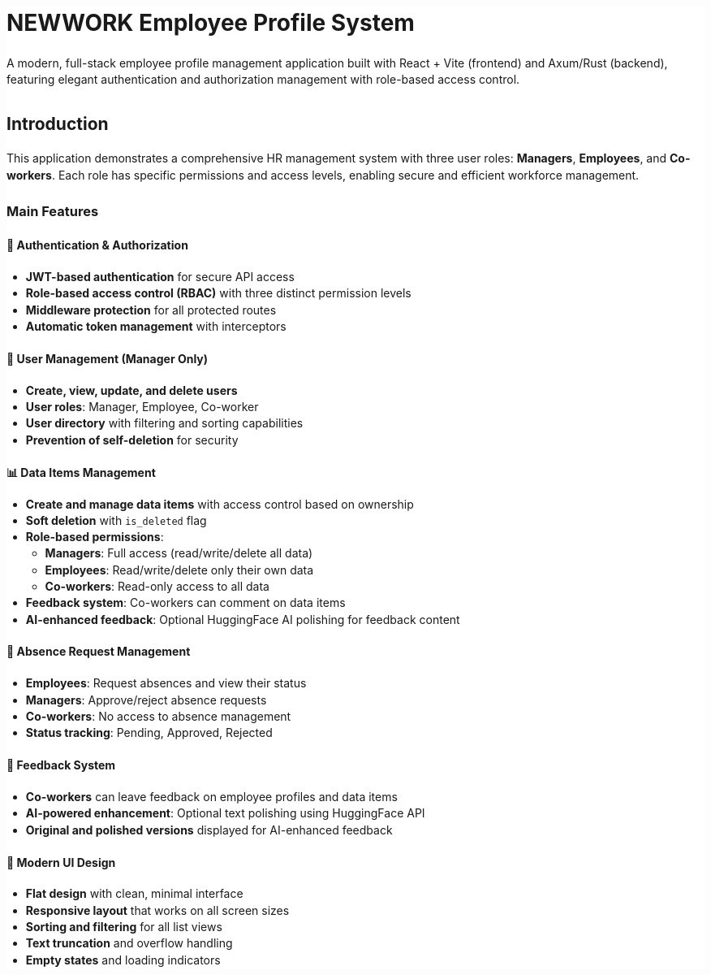 # NEWWORK Employee Profile System

A modern, full-stack employee profile management application built with React + Vite (frontend) and Axum/Rust (backend), featuring elegant authentication and authorization management with role-based access control.

## Introduction

This application demonstrates a comprehensive HR management system with three user roles: **Managers**, **Employees**, and **Co-workers**. Each role has specific permissions and access levels, enabling secure and efficient workforce management.

### Main Features

#### 🔐 Authentication & Authorization
- **JWT-based authentication** for secure API access
- **Role-based access control (RBAC)** with three distinct permission levels
- **Middleware protection** for all protected routes
- **Automatic token management** with interceptors

#### 👥 User Management (Manager Only)
- **Create, view, update, and delete users**
- **User roles**: Manager, Employee, Co-worker
- **User directory** with filtering and sorting capabilities
- **Prevention of self-deletion** for security

#### 📊 Data Items Management
- **Create and manage data items** with access control based on ownership
- **Soft deletion** with `is_deleted` flag
- **Role-based permissions**:
  - **Managers**: Full access (read/write/delete all data)
  - **Employees**: Read/write/delete only their own data
  - **Co-workers**: Read-only access to all data
- **Feedback system**: Co-workers can comment on data items
- **AI-enhanced feedback**: Optional HuggingFace AI polishing for feedback content

#### 📅 Absence Request Management
- **Employees**: Request absences and view their status
- **Managers**: Approve/reject absence requests
- **Co-workers**: No access to absence management
- **Status tracking**: Pending, Approved, Rejected

#### 💬 Feedback System
- **Co-workers** can leave feedback on employee profiles and data items
- **AI-powered enhancement**: Optional text polishing using HuggingFace API
- **Original and polished versions** displayed for AI-enhanced feedback

#### 🎨 Modern UI Design
- **Flat design** with clean, minimal interface
- **Responsive layout** that works on all screen sizes
- **Sorting and filtering** for all list views
- **Text truncation** and overflow handling
- **Empty states** and loading indicators
